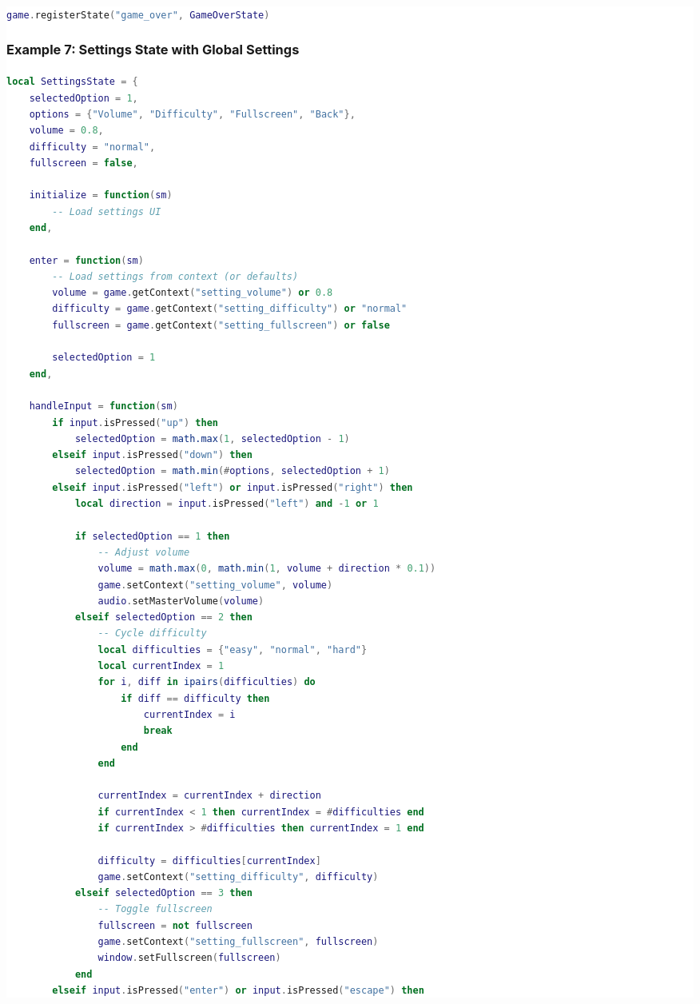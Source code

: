 ```lua
game.registerState("game_over", GameOverState)
```

### Example 7: Settings State with Global Settings

```lua
local SettingsState = {
    selectedOption = 1,
    options = {"Volume", "Difficulty", "Fullscreen", "Back"},
    volume = 0.8,
    difficulty = "normal",
    fullscreen = false,
    
    initialize = function(sm)
        -- Load settings UI
    end,
    
    enter = function(sm)
        -- Load settings from context (or defaults)
        volume = game.getContext("setting_volume") or 0.8
        difficulty = game.getContext("setting_difficulty") or "normal"
        fullscreen = game.getContext("setting_fullscreen") or false
        
        selectedOption = 1
    end,
    
    handleInput = function(sm)
        if input.isPressed("up") then
            selectedOption = math.max(1, selectedOption - 1)
        elseif input.isPressed("down") then
            selectedOption = math.min(#options, selectedOption + 1)
        elseif input.isPressed("left") or input.isPressed("right") then
            local direction = input.isPressed("left") and -1 or 1
            
            if selectedOption == 1 then
                -- Adjust volume
                volume = math.max(0, math.min(1, volume + direction * 0.1))
                game.setContext("setting_volume", volume)
                audio.setMasterVolume(volume)
            elseif selectedOption == 2 then
                -- Cycle difficulty
                local difficulties = {"easy", "normal", "hard"}
                local currentIndex = 1
                for i, diff in ipairs(difficulties) do
                    if diff == difficulty then
                        currentIndex = i
                        break
                    end
                end
                
                currentIndex = currentIndex + direction
                if currentIndex < 1 then currentIndex = #difficulties end
                if currentIndex > #difficulties then currentIndex = 1 end
                
                difficulty = difficulties[currentIndex]
                game.setContext("setting_difficulty", difficulty)
            elseif selectedOption == 3 then
                -- Toggle fullscreen
                fullscreen = not fullscreen
                game.setContext("setting_fullscreen", fullscreen)
                window.setFullscreen(fullscreen)
            end
        elseif input.isPressed("enter") or input.isPressed("escape") then
```